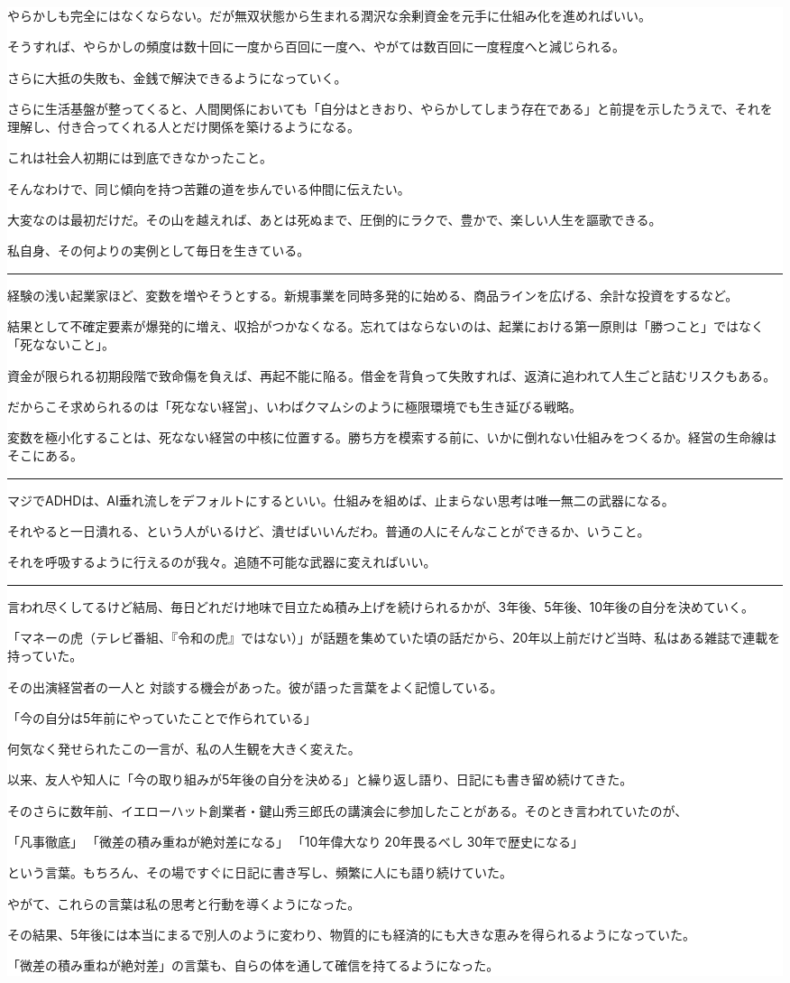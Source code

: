 やらかしも完全にはなくならない。だが無双状態から生まれる潤沢な余剰資金を元手に仕組み化を進めればいい。

そうすれば、やらかしの頻度は数十回に一度から百回に一度へ、やがては数百回に一度程度へと減じられる。

さらに大抵の失敗も、金銭で解決できるようになっていく。

さらに生活基盤が整ってくると、人間関係においても「自分はときおり、やらかしてしまう存在である」と前提を示したうえで、それを理解し、付き合ってくれる人とだけ関係を築けるようになる。

これは社会人初期には到底できなかったこと。

そんなわけで、同じ傾向を持つ苦難の道を歩んでいる仲間に伝えたい。

大変なのは最初だけだ。その山を越えれば、あとは死ぬまで、圧倒的にラクで、豊かで、楽しい人生を謳歌できる。

私自身、その何よりの実例として毎日を生きている。

---

経験の浅い起業家ほど、変数を増やそうとする。新規事業を同時多発的に始める、商品ラインを広げる、余計な投資をするなど。

結果として不確定要素が爆発的に増え、収拾がつかなくなる。忘れてはならないのは、起業における第一原則は「勝つこと」ではなく「死なないこと」。

資金が限られる初期段階で致命傷を負えば、再起不能に陥る。借金を背負って失敗すれば、返済に追われて人生ごと詰むリスクもある。

だからこそ求められるのは「死なない経営」、いわばクマムシのように極限環境でも生き延びる戦略。

変数を極小化することは、死なない経営の中核に位置する。勝ち方を模索する前に、いかに倒れない仕組みをつくるか。経営の生命線はそこにある。

---

マジでADHDは、AI垂れ流しをデフォルトにするといい。仕組みを組めば、止まらない思考は唯一無二の武器になる。

それやると一日潰れる、という人がいるけど、潰せばいいんだわ。普通の人にそんなことができるか、いうこと。

それを呼吸するように行えるのが我々。追随不可能な武器に変えればいい。

---

言われ尽くしてるけど結局、毎日どれだけ地味で目立たぬ積み上げを続けられるかが、3年後、5年後、10年後の自分を決めていく。

「マネーの虎（テレビ番組、『令和の虎』ではない）」が話題を集めていた頃の話だから、20年以上前だけど当時、私はある雑誌で連載を持っていた。

その出演経営者の一人と
対談する機会があった。彼が語った言葉をよく記憶している。

「今の自分は5年前にやっていたことで作られている」

何気なく発せられたこの一言が、私の人生観を大きく変えた。

以来、友人や知人に「今の取り組みが5年後の自分を決める」と繰り返し語り、日記にも書き留め続けてきた。

そのさらに数年前、イエローハット創業者・鍵山秀三郎氏の講演会に参加したことがある。そのとき言われていたのが、

「凡事徹底」
「微差の積み重ねが絶対差になる」
「10年偉大なり 20年畏るべし 30年で歴史になる」

という言葉。もちろん、その場ですぐに日記に書き写し、頻繁に人にも語り続けていた。

やがて、これらの言葉は私の思考と行動を導くようになった。

その結果、5年後には本当にまるで別人のように変わり、物質的にも経済的にも大きな恵みを得られるようになっていた。

「微差の積み重ねが絶対差」の言葉も、自らの体を通して確信を持てるようになった。
